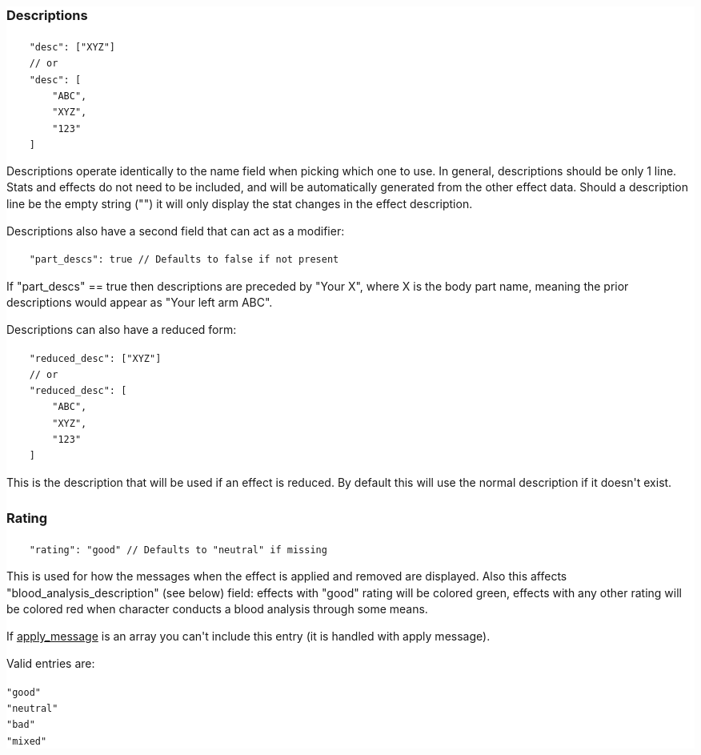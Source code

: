 ### Descriptions
```jsonc
    "desc": ["XYZ"]
    // or
    "desc": [
        "ABC",
        "XYZ",
        "123"
    ]
```
Descriptions operate identically to the name field when picking which one to use. In general, descriptions
should be only 1 line. Stats and effects do not need to be included, and will be automatically generated
from the other effect data. Should a description line be the empty string ("") it will only display the
stat changes in the effect description.

Descriptions also have a second field that can act as a modifier:
```jsonc
    "part_descs": true // Defaults to false if not present
```
If "part_descs" == true then descriptions are preceded by "Your X", where X is the body part name, meaning
the prior descriptions would appear as "Your left arm ABC".

Descriptions can also have a reduced form:
```jsonc
    "reduced_desc": ["XYZ"]
    // or
    "reduced_desc": [
        "ABC",
        "XYZ",
        "123"
    ]
```
This is the description that will be used if an effect is reduced. By default this will use the normal description
if it doesn't exist.

### Rating
```jsonc
    "rating": "good" // Defaults to "neutral" if missing
```
This is used for how the messages when the effect is applied and removed are displayed. Also this affects "blood_analysis_description" (see below) field: effects with "good" rating will be colored green, effects with any other rating will be colored red when character conducts a blood analysis through some means.

If [apply_message](#advanced-apply_message) is an array you can't include this entry (it is handled with apply message).

Valid entries are:
```jsonc
"good"
"neutral"
"bad"
"mixed"
```
